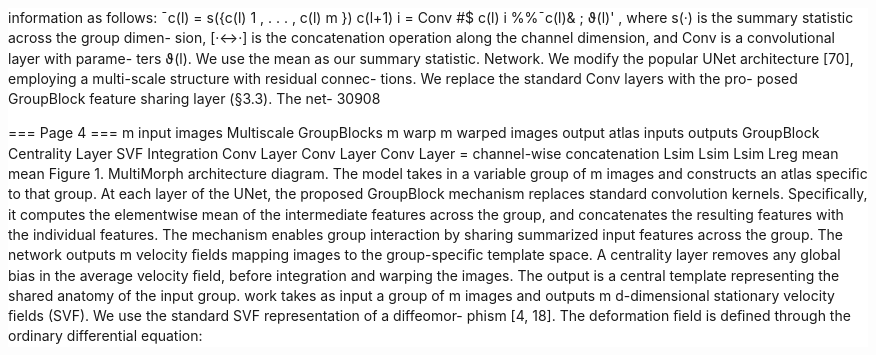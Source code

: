 information as follows:
¯c(l) = s({c(l)
1 , . . . , c(l)
m })
c(l+1)
i
= Conv
#$
c(l)
i
%%¯c(l)&
; ϑ(l)'
,
where s(·) is the summary statistic across the group dimen-
sion, [·↔·] is the concatenation operation along the channel
dimension, and Conv is a convolutional layer with parame-
ters ϑ(l). We use the mean as our summary statistic.
Network. We modify the popular UNet architecture [70],
employing a multi-scale structure with residual connec-
tions. We replace the standard Conv layers with the pro-
posed GroupBlock feature sharing layer (§3.3). The net-
30908

=== Page 4 ===
m input
images
Multiscale
GroupBlocks
m warp
m warped
images
output atlas
inputs
outputs
GroupBlock
Centrality Layer
SVF Integration
Conv Layer
Conv Layer
Conv Layer
= channel-wise concatenation
Lsim
Lsim
Lsim
Lreg
mean
mean
Figure 1. MultiMorph architecture diagram. The model takes in a variable group of m images and constructs an atlas speciﬁc to that
group. At each layer of the UNet, the proposed GroupBlock mechanism replaces standard convolution kernels. Speciﬁcally, it computes
the elementwise mean of the intermediate features across the group, and concatenates the resulting features with the individual features.
The mechanism enables group interaction by sharing summarized input features across the group. The network outputs m velocity ﬁelds
mapping images to the group-speciﬁc template space. A centrality layer removes any global bias in the average velocity ﬁeld, before
integration and warping the images. The output is a central template representing the shared anatomy of the input group.
work takes as input a group of m images and outputs m
d-dimensional stationary velocity ﬁelds (SVF).
We use the standard SVF representation of a diffeomor-
phism [4, 18]. The deformation ﬁeld is deﬁned through the
ordinary differential equation: